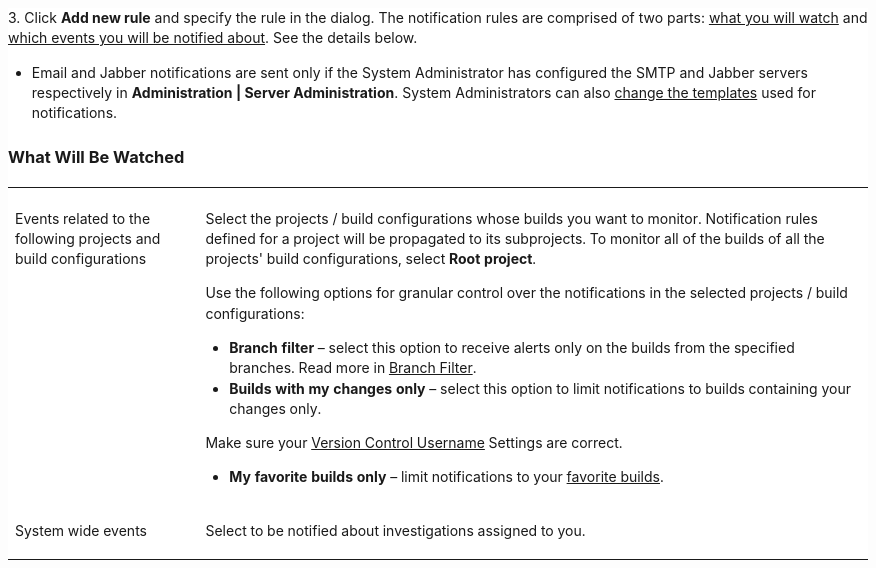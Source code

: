 3\. Click __Add new rule__ and specify the rule in the dialog. The notification rules are comprised of two parts: [what you will watch](#What+Will+Be+Watched) and [which events you will be notified about](#Which+Events+Will+Trigger+Notifications). See the details below.

<note product="tc">

* Email and Jabber notifications are sent only if the System Administrator has configured the SMTP and Jabber servers respectively in __Administration | Server Administration__. System Administrators can also [change the templates](customizing-notifications.md) used for notifications.

</note>

### What Will Be Watched

<table>

<tr><td></td><td></td></tr>


<tr>

<td>

Events related to the following projects and build configurations

</td>

<td>

Select the projects / build configurations whose builds you want to monitor. Notification rules defined for a project will be propagated to its subprojects. To monitor all of the builds of all the projects' build configurations, select __Root project__. 

Use the following options for granular control over the notifications in the selected projects / build configurations:

* __Branch filter__ – select this option to receive alerts only on the builds from the specified branches. Read more in [Branch Filter](branch-filter.md).
* __Builds with my changes only__ – select this option to limit notifications to builds containing your changes only. 

<note>

Make sure your [Version Control Username](managing-users-and-user-groups.md#VCS+Usernames) Settings are correct.

</note>

* __My favorite builds only__ – limit notifications to your [favorite builds](favorite-build.md).


</td></tr><tr>

<td>

System wide events


</td>

<td>

Select to be notified about investigations assigned to you.
